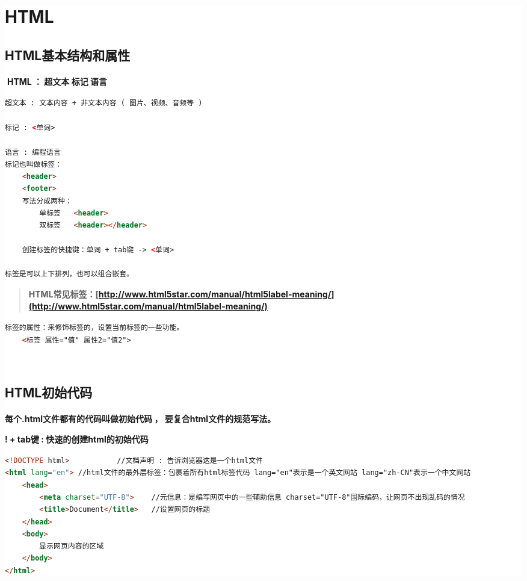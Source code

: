 # HTML


## **HTML基本结构和属性**

​    **HTML ： 超文本 标记 语言**

```html
超文本 : 文本内容 + 非文本内容 ( 图片、视频、音频等 )

标记 : <单词>

语言 : 编程语言
标记也叫做标签：
    <header>
    <footer>
    写法分成两种：
        单标签   <header>
        双标签   <header></header>

    创建标签的快捷键：单词 + tab键 -> <单词>

标签是可以上下排列，也可以组合嵌套。
```

> **HTML常见标签：[http://www.html5star.com/manual/html5label-meaning/](http://www.html5star.com/manual/html5label-meaning/)**


```html
标签的属性：来修饰标签的，设置当前标签的一些功能。
    <标签 属性="值" 属性2="值2">
```

<br>

## **HTML初始代码**

**每个.html文件都有的代码叫做初始代码 ， 要复合html文件的规范写法。**

   **! + tab键 : 快速的创建html的初始代码**
```html
<!DOCTYPE html>           //文档声明 : 告诉浏览器这是一个html文件
<html lang="en"> //html文件的最外层标签：包裹着所有html标签代码 lang="en"表示是一个英文网站 lang="zh-CN"表示一个中文网站
    <head>
        <meta charset="UTF-8">    //元信息：是编写网页中的一些辅助信息 charset="UTF-8"国际编码，让网页不出现乱码的情况
        <title>Document</title>   //设置网页的标题
    </head>
    <body>
        显示网页内容的区域
    </body>
</html>
```
